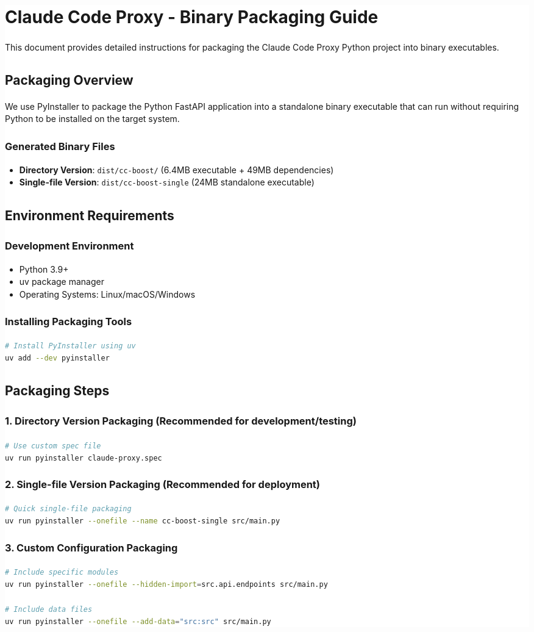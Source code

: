 # Claude Code Proxy - Binary Packaging Guide

This document provides detailed instructions for packaging the Claude Code Proxy Python project into binary executables.

## Packaging Overview

We use PyInstaller to package the Python FastAPI application into a standalone binary executable that can run without requiring Python to be installed on the target system.

### Generated Binary Files

- **Directory Version**: `dist/cc-boost/` (6.4MB executable + 49MB dependencies)
- **Single-file Version**: `dist/cc-boost-single` (24MB standalone executable)

## Environment Requirements

### Development Environment

- Python 3.9+
- uv package manager
- Operating Systems: Linux/macOS/Windows

### Installing Packaging Tools

```bash
# Install PyInstaller using uv
uv add --dev pyinstaller
```

## Packaging Steps

### 1. Directory Version Packaging (Recommended for development/testing)

```bash
# Use custom spec file
uv run pyinstaller claude-proxy.spec
```

### 2. Single-file Version Packaging (Recommended for deployment)

```bash
# Quick single-file packaging
uv run pyinstaller --onefile --name cc-boost-single src/main.py
```

### 3. Custom Configuration Packaging

```bash
# Include specific modules
uv run pyinstaller --onefile --hidden-import=src.api.endpoints src/main.py

# Include data files
uv run pyinstaller --onefile --add-data="src:src" src/main.py
```
